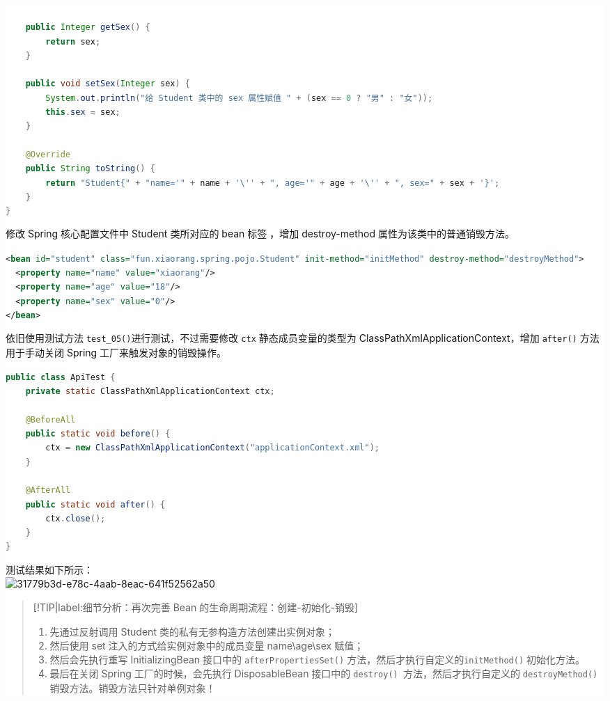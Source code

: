    ```java

       public Integer getSex() {
           return sex;
       }

       public void setSex(Integer sex) {
           System.out.println("给 Student 类中的 sex 属性赋值 " + (sex == 0 ? "男" : "女"));
           this.sex = sex;
       }

       @Override
       public String toString() {
           return "Student{" + "name='" + name + '\'' + ", age='" + age + '\'' + ", sex=" + sex + '}';
       }
   }
   ```

   修改 Spring 核心配置文件中 Student 类所对应的 bean 标签 ，增加 destroy-method 属性为该类中的普通销毁方法。

   ```xml
   <bean id="student" class="fun.xiaorang.spring.pojo.Student" init-method="initMethod" destroy-method="destroyMethod">
     <property name="name" value="xiaorang"/>
     <property name="age" value="18"/>
     <property name="sex" value="0"/>
   </bean>
   ```

   依旧使用测试方法 `test_05()`进行测试，不过需要修改 `ctx` 静态成员变量的类型为 ClassPathXmlApplicationContext，增加 `after()` 方法用于手动关闭 Spring 工厂来触发对象的销毁操作。

   ```java
   public class ApiTest {
       private static ClassPathXmlApplicationContext ctx;

       @BeforeAll
       public static void before() {
           ctx = new ClassPathXmlApplicationContext("applicationContext.xml");
       }

       @AfterAll
       public static void after() {
           ctx.close();
       }
   }
   ```

   测试结果如下所示：<br />![31779b3d-e78c-4aab-8eac-641f52562a50](https://fastly.jsdelivr.net/gh/xihuanxiaorang/img/202307251724831.png)
   
> [!TIP|label:细节分析：再次完善 Bean 的生命周期流程：创建-初始化-销毁]
   >
   > 1. 先通过反射调用 Student 类的私有无参构造方法创建出实例对象；
   > 2. 然后使用 set 注入的方式给实例对象中的成员变量 name\age\sex 赋值；
   > 3. 然后会先执行重写 InitializingBean 接口中的 `afterPropertiesSet()` 方法，然后才执行自定义的`initMethod()` 初始化方法。
> 4. 最后在关闭 Spring 工厂的时候，会先执行 DisposableBean 接口中的 `destroy() `方法，然后才执行自定义的 `destroyMethod()` 销毁方法。销毁方法只针对单例对象！
